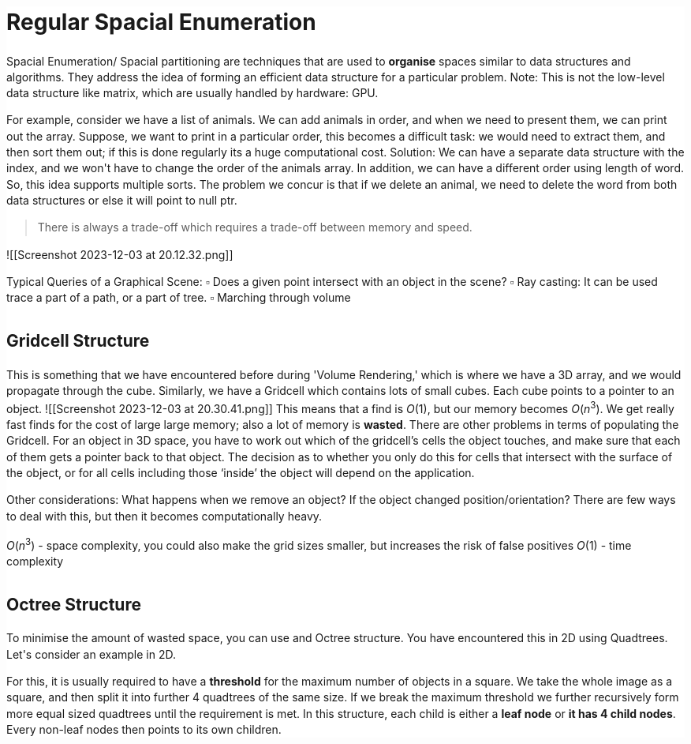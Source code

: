 # Regular Spacial Enumeration
Spacial Enumeration/ Spacial partitioning are techniques that are used to **organise** spaces similar to data structures and algorithms. They address the idea of forming an efficient data structure for a particular problem.
Note: This is not the low-level data structure like matrix, which are usually handled by hardware: GPU.

For example, consider we have a list of animals. We can add animals in order, and when we need to present them, we can print out the array. Suppose, we want to print in a particular order, this becomes a difficult task: we would need to extract them, and then sort them out; if this is done regularly its a huge computational cost.
Solution: We can have a separate data structure with the index, and we won't have to change the order of the animals array. In addition, we can have a different order using length of word. So, this idea supports multiple sorts. The problem we concur is that if we delete an animal, we need to delete the word from both data structures or else it will point to null ptr. 

> There is always a trade-off which requires a trade-off between memory and speed.

![[Screenshot 2023-12-03 at 20.12.32.png]]

Typical Queries of a Graphical Scene:
$\square$  Does a given point intersect with an object in the scene?
$\square$  Ray casting: It can be used trace a part of a path, or a part of tree.
$\square$  Marching through volume


## Gridcell Structure
This is something that we have encountered before during 'Volume Rendering,' which is where we have a 3D array, and we would propagate through the cube. Similarly, we have a Gridcell which contains lots of small cubes. Each cube points to a pointer to an object. 
![[Screenshot 2023-12-03 at 20.30.41.png]]
This means that a find is $O(1)$, but our memory becomes $O(n^3)$. We get really fast finds for the cost of large large memory; also a lot of memory is **wasted**. There are other problems in terms of populating the Gridcell. For an object in 3D space,  you have to work out which of the gridcell’s cells the object touches, and make sure that each of them gets a pointer back to that object. The decision as to whether you only do this for cells that intersect with the surface of the object, or for all cells including those ‘inside’ the object will depend on the application.

Other considerations: What happens when we remove an object? If the object changed position/orientation? There are few ways to deal with this, but then it becomes computationally heavy.

$O(n^3)$ - space complexity, you could also make the grid sizes smaller, but increases the risk of false positives
$O(1)$ - time complexity 

## Octree Structure
To minimise the amount of wasted space, you can use and Octree structure. You have encountered this in 2D using Quadtrees. Let's consider an example in 2D.

For this, it is usually required to have a **threshold** for the maximum number of objects in a square. We take the whole image as a square, and then split it into further 4 quadtrees of the same size. If we break the maximum threshold we further recursively form more equal sized quadtrees until the requirement is met. In this structure, each child is either a **leaf node** or **it has 4 child nodes**. Every non-leaf nodes then points to its own children. 
